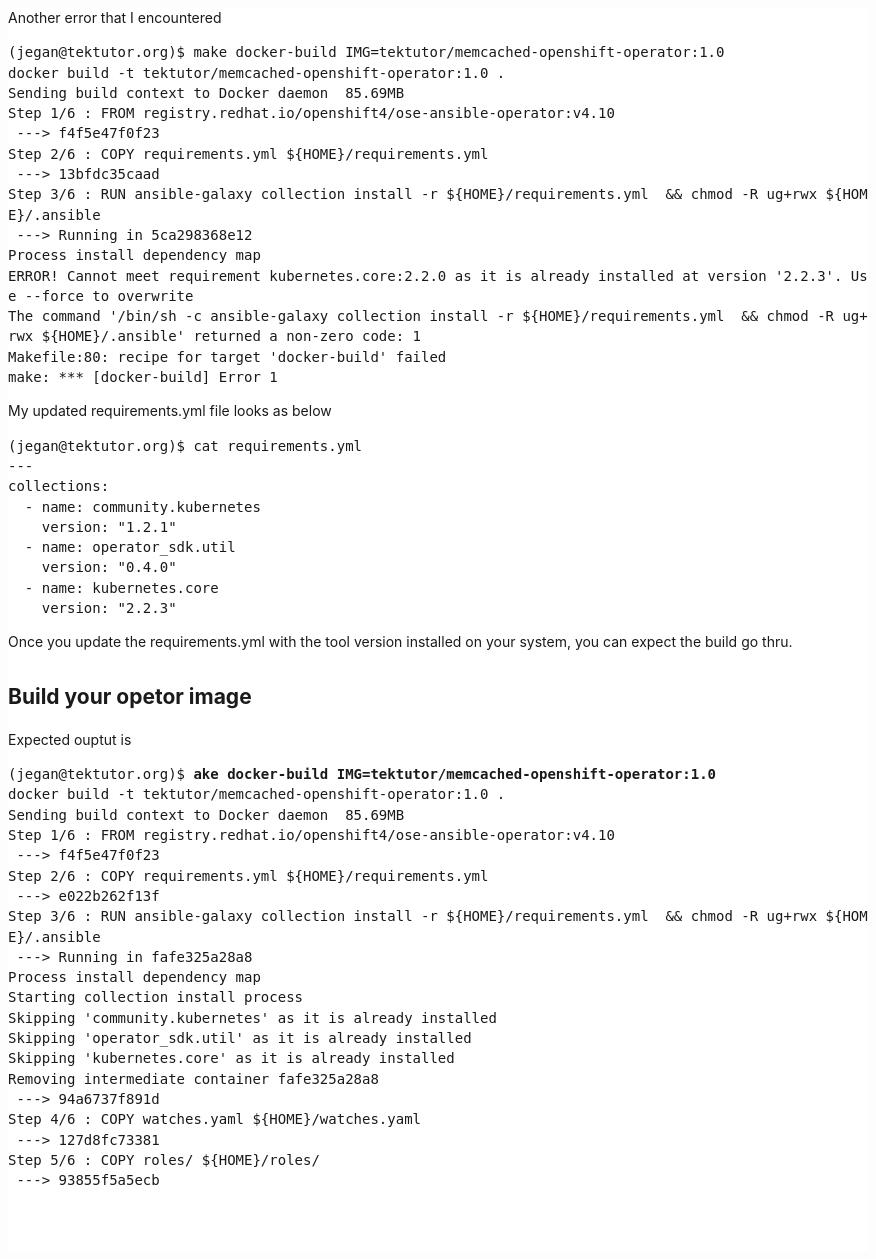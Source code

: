 Another error that I encountered
<pre>
(jegan@tektutor.org)$ make docker-build IMG=tektutor/memcached-openshift-operator:1.0 
docker build -t tektutor/memcached-openshift-operator:1.0 .
Sending build context to Docker daemon  85.69MB
Step 1/6 : FROM registry.redhat.io/openshift4/ose-ansible-operator:v4.10
 ---> f4f5e47f0f23
Step 2/6 : COPY requirements.yml ${HOME}/requirements.yml
 ---> 13bfdc35caad
Step 3/6 : RUN ansible-galaxy collection install -r ${HOME}/requirements.yml  && chmod -R ug+rwx ${HOME}/.ansible
 ---> Running in 5ca298368e12
Process install dependency map
ERROR! Cannot meet requirement kubernetes.core:2.2.0 as it is already installed at version '2.2.3'. Use --force to overwrite
The command '/bin/sh -c ansible-galaxy collection install -r ${HOME}/requirements.yml  && chmod -R ug+rwx ${HOME}/.ansible' returned a non-zero code: 1
Makefile:80: recipe for target 'docker-build' failed
make: *** [docker-build] Error 1
</pre>

My updated requirements.yml file looks as below
<pre>
(jegan@tektutor.org)$ cat requirements.yml 
---
collections:
  - name: community.kubernetes
    version: "1.2.1"
  - name: operator_sdk.util
    version: "0.4.0"
  - name: kubernetes.core
    version: "2.2.3"
</pre>

Once you update the requirements.yml with the tool version installed on your system, you can expect the build go thru.

## Build your opetor image
```
```

Expected ouptut is

<pre>
(jegan@tektutor.org)$ <b>ake docker-build IMG=tektutor/memcached-openshift-operator:1.0</b>
docker build -t tektutor/memcached-openshift-operator:1.0 .
Sending build context to Docker daemon  85.69MB
Step 1/6 : FROM registry.redhat.io/openshift4/ose-ansible-operator:v4.10
 ---> f4f5e47f0f23
Step 2/6 : COPY requirements.yml ${HOME}/requirements.yml
 ---> e022b262f13f
Step 3/6 : RUN ansible-galaxy collection install -r ${HOME}/requirements.yml  && chmod -R ug+rwx ${HOME}/.ansible
 ---> Running in fafe325a28a8
Process install dependency map
Starting collection install process
Skipping 'community.kubernetes' as it is already installed
Skipping 'operator_sdk.util' as it is already installed
Skipping 'kubernetes.core' as it is already installed
Removing intermediate container fafe325a28a8
 ---> 94a6737f891d
Step 4/6 : COPY watches.yaml ${HOME}/watches.yaml
 ---> 127d8fc73381
Step 5/6 : COPY roles/ ${HOME}/roles/
 ---> 93855f5a5ecb